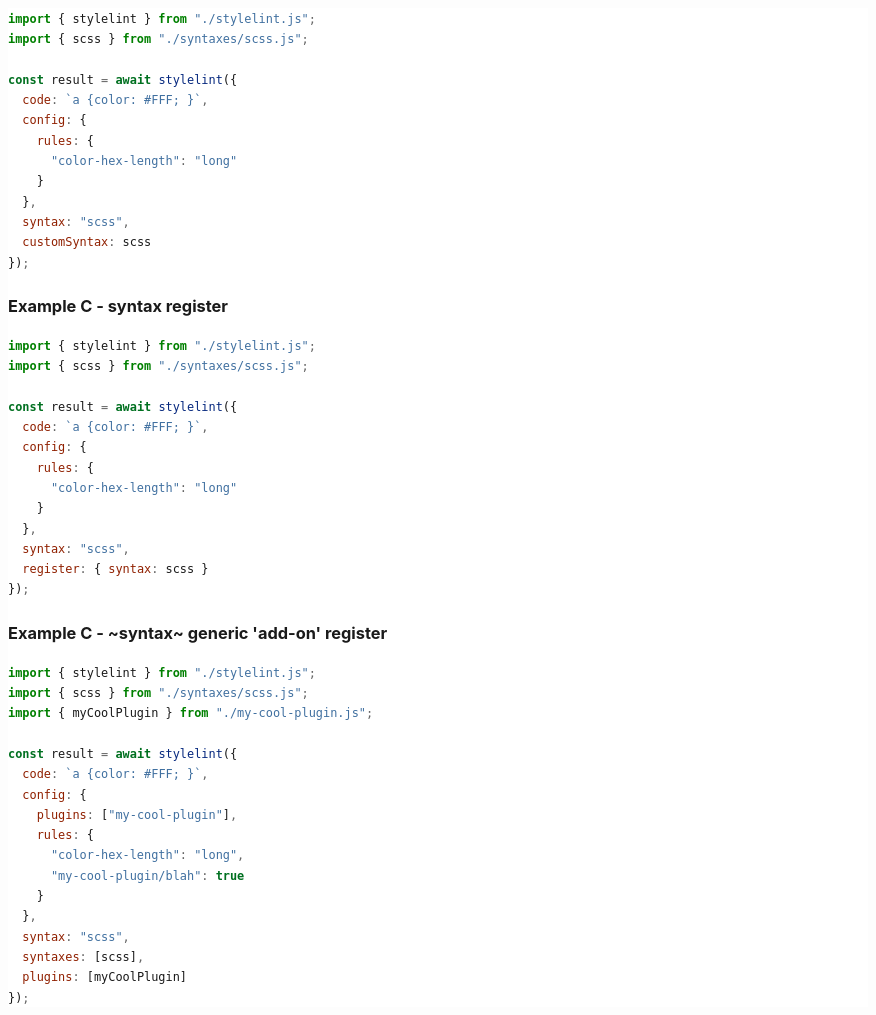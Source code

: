 ```js
import { stylelint } from "./stylelint.js";
import { scss } from "./syntaxes/scss.js";

const result = await stylelint({
  code: `a {color: #FFF; }`,
  config: {
    rules: {
      "color-hex-length": "long"
    }
  },
  syntax: "scss",
  customSyntax: scss
});
```

### Example C - syntax register

```js
import { stylelint } from "./stylelint.js";
import { scss } from "./syntaxes/scss.js";

const result = await stylelint({
  code: `a {color: #FFF; }`,
  config: {
    rules: {
      "color-hex-length": "long"
    }
  },
  syntax: "scss",
  register: { syntax: scss }
});
```

### Example C - ~syntax~ generic 'add-on' register

```js
import { stylelint } from "./stylelint.js";
import { scss } from "./syntaxes/scss.js";
import { myCoolPlugin } from "./my-cool-plugin.js";

const result = await stylelint({
  code: `a {color: #FFF; }`,
  config: {
    plugins: ["my-cool-plugin"],
    rules: {
      "color-hex-length": "long",
      "my-cool-plugin/blah": true
    }
  },
  syntax: "scss",
  syntaxes: [scss],
  plugins: [myCoolPlugin]
});
```
